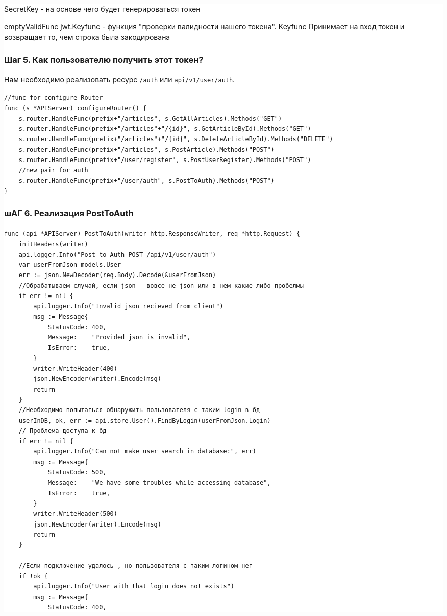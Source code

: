 ```
```

SecretKey - на основе чего будет генерироваться токен

emptyValidFunc jwt.Keyfunc - функция "проверки валидности нашего токена". Keyfunc Принимает на вход токен и возвращает 
то, чем строка была закодирована


### Шаг 5. Как пользователю получить этот токен?
Нам необходимо реализовать ресурс ```/auth``` или ```api/v1/user/auth```.
```
//func for configure Router
func (s *APIServer) configureRouter() {
	s.router.HandleFunc(prefix+"/articles", s.GetAllArticles).Methods("GET")
	s.router.HandleFunc(prefix+"/articles"+"/{id}", s.GetArticleById).Methods("GET")
	s.router.HandleFunc(prefix+"/articles"+"/{id}", s.DeleteArticleById).Methods("DELETE")
	s.router.HandleFunc(prefix+"/articles", s.PostArticle).Methods("POST")
	s.router.HandleFunc(prefix+"/user/register", s.PostUserRegister).Methods("POST")
	//new pair for auth
	s.router.HandleFunc(prefix+"/user/auth", s.PostToAuth).Methods("POST")
}

```

### шАГ 6. Реализация PostToAuth
```
func (api *APIServer) PostToAuth(writer http.ResponseWriter, req *http.Request) {
	initHeaders(writer)
	api.logger.Info("Post to Auth POST /api/v1/user/auth")
	var userFromJson models.User
	err := json.NewDecoder(req.Body).Decode(&userFromJson)
	//Обрабатываем случай, если json - вовсе не json или в нем какие-либо пробелмы
	if err != nil {
		api.logger.Info("Invalid json recieved from client")
		msg := Message{
			StatusCode: 400,
			Message:    "Provided json is invalid",
			IsError:    true,
		}
		writer.WriteHeader(400)
		json.NewEncoder(writer).Encode(msg)
		return
	}
	//Необходимо попытаться обнаружить пользователя с таким login в бд
	userInDB, ok, err := api.store.User().FindByLogin(userFromJson.Login)
	// Проблема доступа к бд
	if err != nil {
		api.logger.Info("Can not make user search in database:", err)
		msg := Message{
			StatusCode: 500,
			Message:    "We have some troubles while accessing database",
			IsError:    true,
		}
		writer.WriteHeader(500)
		json.NewEncoder(writer).Encode(msg)
		return
	}

	//Если подключение удалось , но пользователя с таким логином нет
	if !ok {
		api.logger.Info("User with that login does not exists")
		msg := Message{
			StatusCode: 400,
```